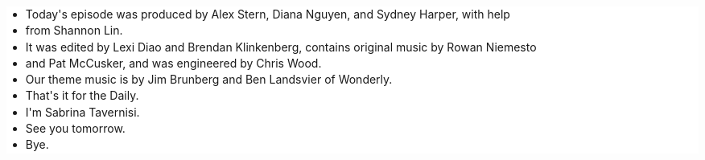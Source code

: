 *  Today's episode was produced by Alex Stern, Diana Nguyen, and Sydney Harper, with help
*  from Shannon Lin.
*  It was edited by Lexi Diao and Brendan Klinkenberg, contains original music by Rowan Niemesto
*  and Pat McCusker, and was engineered by Chris Wood.
*  Our theme music is by Jim Brunberg and Ben Landsvier of Wonderly.
*  That's it for the Daily.
*  I'm Sabrina Tavernisi.
*  See you tomorrow.
*  Bye.
